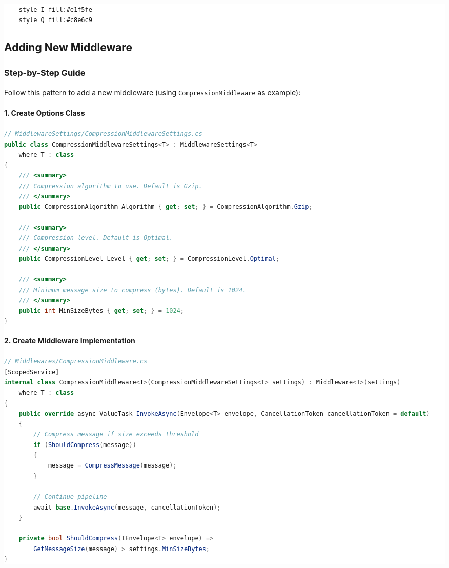 ```mermaid
    style I fill:#e1f5fe
    style Q fill:#c8e6c9
```

## Adding New Middleware

### Step-by-Step Guide

Follow this pattern to add a new middleware (using `CompressionMiddleware` as example):

#### 1. Create Options Class
```csharp
// MiddlewareSettings/CompressionMiddlewareSettings.cs
public class CompressionMiddlewareSettings<T> : MiddlewareSettings<T>
    where T : class
{
    /// <summary>
    /// Compression algorithm to use. Default is Gzip.
    /// </summary>
    public CompressionAlgorithm Algorithm { get; set; } = CompressionAlgorithm.Gzip;
    
    /// <summary>
    /// Compression level. Default is Optimal.
    /// </summary>
    public CompressionLevel Level { get; set; } = CompressionLevel.Optimal;
    
    /// <summary>
    /// Minimum message size to compress (bytes). Default is 1024.
    /// </summary>
    public int MinSizeBytes { get; set; } = 1024;
}
```

#### 2. Create Middleware Implementation
```csharp
// Middlewares/CompressionMiddleware.cs
[ScopedService]
internal class CompressionMiddleware<T>(CompressionMiddlewareSettings<T> settings) : Middleware<T>(settings)
    where T : class
{
    public override async ValueTask InvokeAsync(Envelope<T> envelope, CancellationToken cancellationToken = default)
    {
        // Compress message if size exceeds threshold
        if (ShouldCompress(message))
        {
            message = CompressMessage(message);
        }
        
        // Continue pipeline
        await base.InvokeAsync(message, cancellationToken);
    }
    
    private bool ShouldCompress(IEnvelope<T> envelope) => 
        GetMessageSize(message) > settings.MinSizeBytes;
}
```
